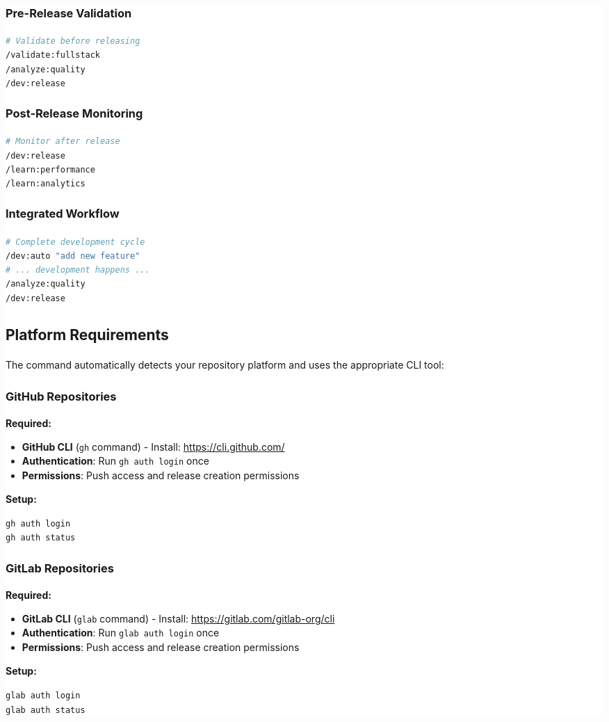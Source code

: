 ### Pre-Release Validation
```bash
# Validate before releasing
/validate:fullstack
/analyze:quality
/dev:release
```

### Post-Release Monitoring
```bash
# Monitor after release
/dev:release
/learn:performance
/learn:analytics
```

### Integrated Workflow
```bash
# Complete development cycle
/dev:auto "add new feature"
# ... development happens ...
/analyze:quality
/dev:release
```

## Platform Requirements

The command automatically detects your repository platform and uses the appropriate CLI tool:

### GitHub Repositories
**Required:**
- **GitHub CLI** (`gh` command) - Install: https://cli.github.com/
- **Authentication**: Run `gh auth login` once
- **Permissions**: Push access and release creation permissions

**Setup:**
```bash
gh auth login
gh auth status
```

### GitLab Repositories
**Required:**
- **GitLab CLI** (`glab` command) - Install: https://gitlab.com/gitlab-org/cli
- **Authentication**: Run `glab auth login` once
- **Permissions**: Push access and release creation permissions

**Setup:**
```bash
glab auth login
glab auth status
```
